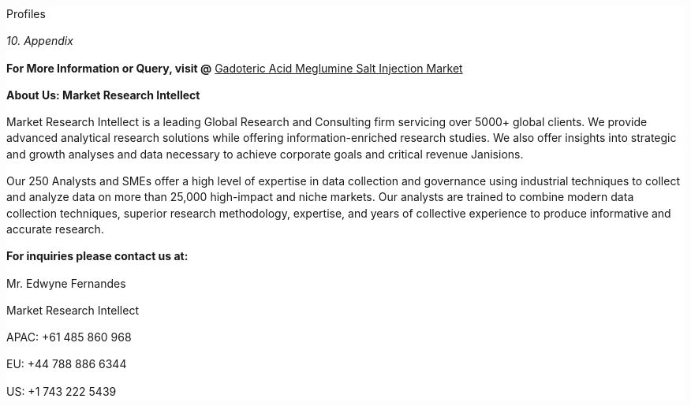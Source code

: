 Profiles</span></em></p><p><em><span class="font-[700]">10. Appendix</span></em></p><p><span class="font-[700]"><strong>For More Information or Query, visit&nbsp;@</strong>&nbsp;</span><span class="font-[700]"><a href="https://www.marketresearchintellect.com/product/global-gadoteric-acid-meglumine-salt-injection-market/?utm_source=Linkedin&utm_medium=842" target="_blank" data-tracking-control-name="article-ssr-frontend-pulse_little-text-block" data-tracking-will-navigate="" data-test-link="">Gadoteric Acid Meglumine Salt Injection Market</a></span></p><p><strong><span class="font-[700]">About Us: Market Research Intellect</span></strong></p><p><span class="">Market Research Intellect is a leading Global Research and Consulting firm servicing over 5000+ global clients. We provide advanced analytical research solutions while offering information-enriched research studies.&nbsp;</span>We also offer insights into strategic and growth analyses and data necessary to achieve corporate goals and critical revenue Janisions.</p><p><span class="">Our 250 Analysts and SMEs offer a high level of expertise in data collection and governance using industrial techniques to collect and analyze data on more than 25,000 high-impact and niche markets. Our analysts are trained to combine modern data collection techniques, superior research methodology, expertise, and years of collective experience to produce informative and accurate research.</span></p><p><strong>For inquiries please contact us at:</strong></p><p>Mr. Edwyne Fernandes</p><p>Market Research Intellect</p><p>APAC: +61 485 860 968</p><p>EU: +44 788 886 6344</p><p>US: +1 743 222 5439</p>
